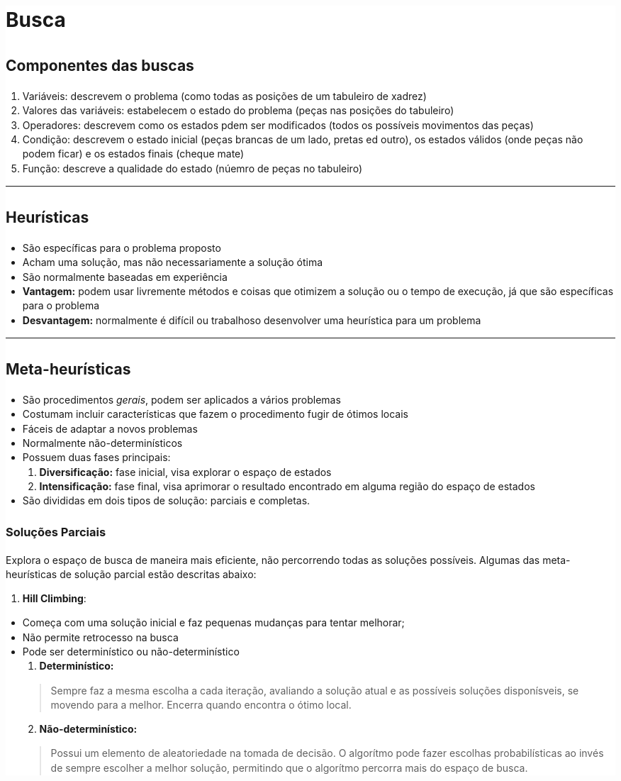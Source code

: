 # Busca

## Componentes das buscas

1. Variáveis: descrevem o problema (como todas as posições de um tabuleiro de xadrez)
2. Valores das variáveis: estabelecem o estado do problema (peças nas posições do tabuleiro)
3. Operadores: descrevem como os estados pdem ser modificados (todos os possíveis movimentos das peças)
4. Condição: descrevem o estado inicial (peças brancas de um lado, pretas ed outro), os estados válidos (onde peças não podem ficar) e os estados finais (cheque mate)
5. Função: descreve a qualidade do estado (núemro de peças no tabuleiro)

---

## Heurísticas

* São específicas para o problema proposto
* Acham uma solução, mas não necessariamente a solução ótima
* São normalmente baseadas em experiência
* **Vantagem:** podem usar livremente métodos e coisas que otimizem a solução ou o tempo de execução, já que são específicas para o problema
* **Desvantagem:** normalmente é difícil ou trabalhoso desenvolver uma heurística para um problema

---

## Meta-heurísticas

* São procedimentos *gerais*, podem ser aplicados a vários problemas
* Costumam incluir características que fazem o procedimento fugir de ótimos locais
* Fáceis de adaptar a novos problemas
* Normalmente não-determinísticos
* Possuem duas fases principais:
  1. **Diversificação:** fase inicial, visa explorar o espaço de estados
  2. **Intensificação:** fase final, visa aprimorar o resultado encontrado em alguma região do espaço de estados
* São divididas em dois tipos de solução: parciais e completas.


### Soluções Parciais

Explora o espaço de busca de maneira mais eficiente, não percorrendo todas as soluções possíveis. Algumas das meta-heurísticas de solução parcial estão descritas abaixo:

1. **Hill Climbing**:
* Começa com uma solução inicial e faz pequenas mudanças para tentar melhorar;
* Não permite retrocesso na busca
* Pode ser determinístico ou não-determinístico
    1. **Determinístico:**
    > Sempre faz a mesma escolha a cada iteração, avaliando a solução atual e as possíveis soluções disponísveis, se movendo para a melhor. Encerra quando encontra o ótimo local.
    2. **Não-determinístico:**
    > Possui um elemento de aleatoriedade na tomada de decisão. O algorítmo pode fazer escolhas probabilísticas ao invés de sempre escolher a melhor solução, permitindo que o algorítmo percorra mais do espaço de busca.
